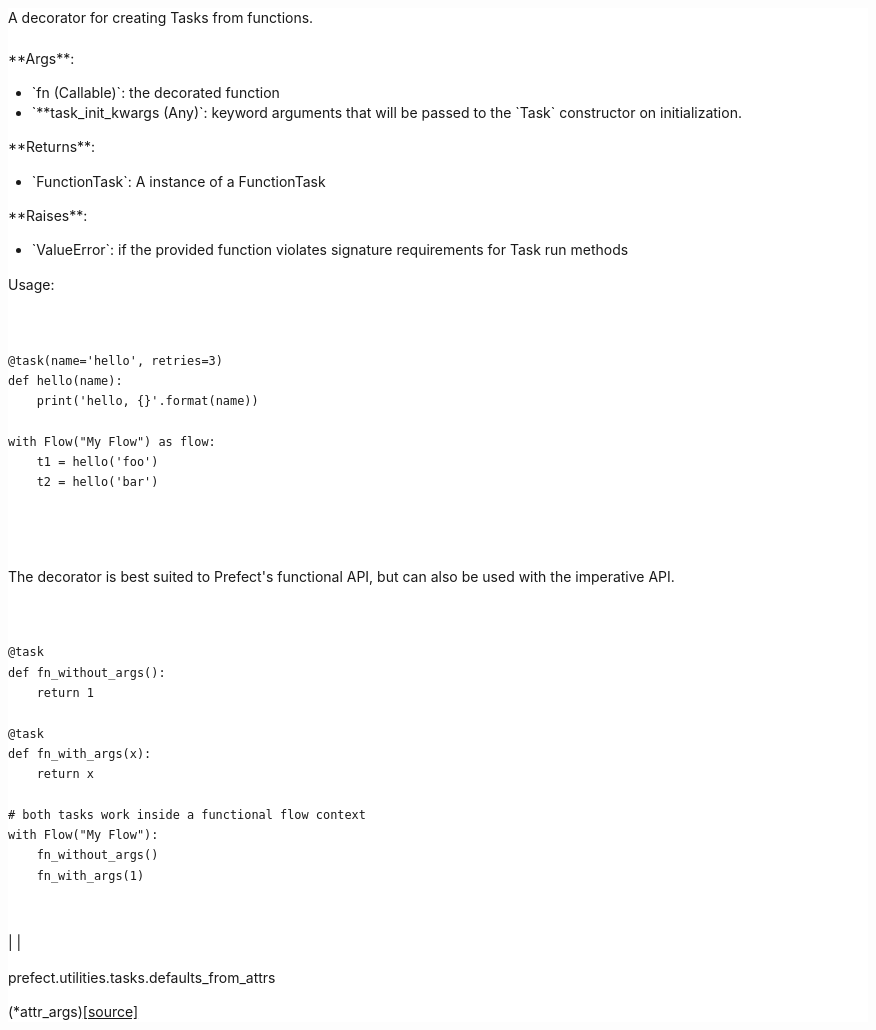 <p class="methods">A decorator for creating Tasks from functions.<br><br>**Args**:     <ul class="args"><li class="args">`fn (Callable)`: the decorated function     </li><li class="args">`**task_init_kwargs (Any)`: keyword arguments that will be passed to the `Task`         constructor on initialization.</li></ul>**Returns**:     <ul class="args"><li class="args">`FunctionTask`: A instance of a FunctionTask</li></ul>**Raises**:     <ul class="args"><li class="args">`ValueError`: if the provided function violates signature requirements         for Task run methods</li></ul>Usage:<br><br><br><pre class="language-python"><code class="language-python"><span class="token decorator">@task</span><span class="token punctuation">(</span>name<span class="token operator">=</span><span class="token string">'</span><span class="token string">hello</span><span class="token string">'</span><span class="token punctuation">,</span> retries<span class="token operator">=</span><span class="token number">3</span><span class="token punctuation">)</span><br><span class="token keyword">def</span> <span class="token function">hello</span><span class="token punctuation">(</span>name<span class="token punctuation">)</span><span class="token punctuation">:</span><br>    <span class="token builtin">print</span><span class="token punctuation">(</span><span class="token string">'</span><span class="token string">hello, </span><span class="token string">{}</span><span class="token string">'</span><span class="token operator">.</span>format<span class="token punctuation">(</span>name<span class="token punctuation">)</span><span class="token punctuation">)</span><br><br><span class="token keyword">with</span> Flow<span class="token punctuation">(</span><span class="token string">"</span><span class="token string">My Flow</span><span class="token string">"</span><span class="token punctuation">)</span> <span class="token keyword">as</span> flow<span class="token punctuation">:</span><br>    t1 <span class="token operator">=</span> hello<span class="token punctuation">(</span><span class="token string">'</span><span class="token string">foo</span><span class="token string">'</span><span class="token punctuation">)</span><br>    t2 <span class="token operator">=</span> hello<span class="token punctuation">(</span><span class="token string">'</span><span class="token string">bar</span><span class="token string">'</span><span class="token punctuation">)</span><br></code></pre><br><br><br>The decorator is best suited to Prefect's functional API, but can also be used with the imperative API.<br><br><br><pre class="language-python"><code class="language-python"><span class="token decorator">@task</span><br><span class="token keyword">def</span> <span class="token function">fn_without_args</span><span class="token punctuation">(</span><span class="token punctuation">)</span><span class="token punctuation">:</span><br>    <span class="token keyword">return</span> <span class="token number">1</span><br><br><span class="token decorator">@task</span><br><span class="token keyword">def</span> <span class="token function">fn_with_args</span><span class="token punctuation">(</span>x<span class="token punctuation">)</span><span class="token punctuation">:</span><br>    <span class="token keyword">return</span> x<br><br><span class="token comment"># both tasks work inside a functional flow context</span><br><span class="token keyword">with</span> Flow<span class="token punctuation">(</span><span class="token string">"</span><span class="token string">My Flow</span><span class="token string">"</span><span class="token punctuation">)</span><span class="token punctuation">:</span><br>    fn_without_args<span class="token punctuation">(</span><span class="token punctuation">)</span><br>    fn_with_args<span class="token punctuation">(</span><span class="token number">1</span><span class="token punctuation">)</span><br></code></pre><br></p>|
 | <div class='method-sig' id='prefect-utilities-tasks-defaults-from-attrs'><p class="prefect-class">prefect.utilities.tasks.defaults_from_attrs</p>(*attr_args)<span class="source"><a href="https://github.com/PrefectHQ/prefect/blob/master/src/prefect/utilities/tasks.py#L237">[source]</a></span></div>